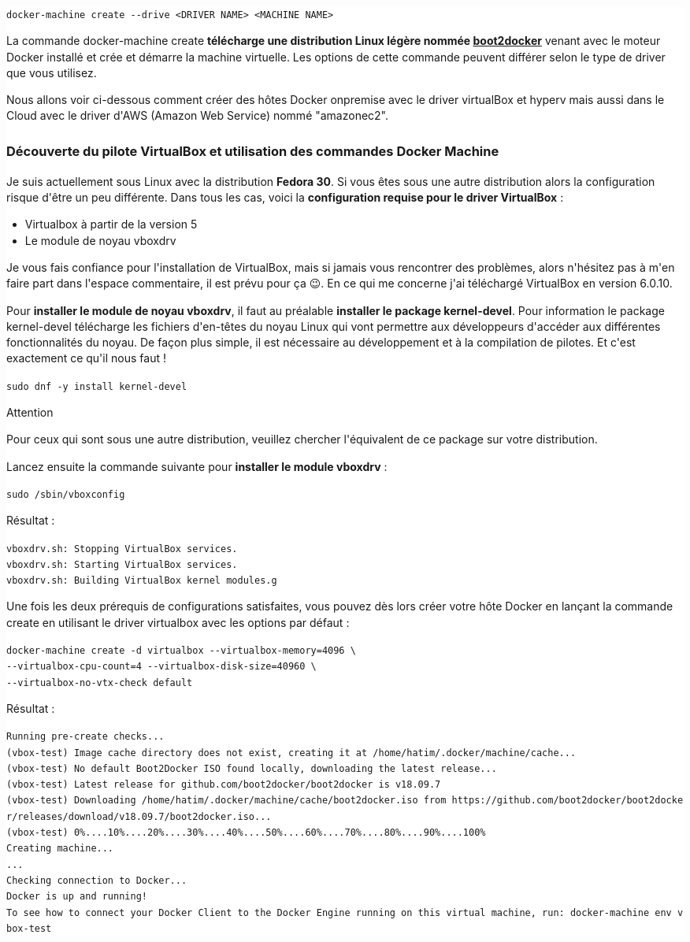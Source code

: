     docker-machine create --drive <DRIVER NAME> <MACHINE NAME>

La commande docker-machine create **télécharge une distribution Linux légère nommée [boot2docker](https://github.com/boot2docker/boot2docker)** venant avec le moteur Docker installé et crée et démarre la machine virtuelle. Les options de cette commande peuvent différer selon le type de driver que vous utilisez.

Nous allons voir ci-dessous comment créer des hôtes Docker onpremise avec le driver virtualBox et hyperv mais aussi dans le Cloud avec le driver d'AWS (Amazon Web Service) nommé "amazonec2".

### Découverte du pilote VirtualBox et utilisation des commandes Docker Machine

Je suis actuellement sous Linux avec la distribution **Fedora 30**. Si vous êtes sous une autre distribution alors la configuration risque d'être un peu différente. Dans tous les cas, voici la **configuration requise pour le driver VirtualBox** :

*   Virtualbox à partir de la version 5
*   Le module de noyau vboxdrv

Je vous fais confiance pour l'installation de VirtualBox, mais si jamais vous rencontrer des problèmes, alors n'hésitez pas à m'en faire part dans l'espace commentaire, il est prévu pour ça 😉. En ce qui me concerne j'ai téléchargé VirtualBox en version 6.0.10.

Pour **installer le module de noyau vboxdrv**, il faut au préalable **installer le package kernel-devel**. Pour information le package kernel-devel télécharge les fichiers d'en-têtes du noyau Linux qui vont permettre aux développeurs d'accéder aux différentes fonctionnalités du noyau. De façon plus simple, il est nécessaire au développement et à la compilation de pilotes. Et c'est exactement ce qu'il nous faut !

    sudo dnf -y install kernel-devel

Attention

Pour ceux qui sont sous une autre distribution, veuillez chercher l'équivalent de ce package sur votre distribution.

Lancez ensuite la commande suivante pour **installer le module vboxdrv** :

    sudo /sbin/vboxconfig

Résultat :

    vboxdrv.sh: Stopping VirtualBox services.
    vboxdrv.sh: Starting VirtualBox services.
    vboxdrv.sh: Building VirtualBox kernel modules.g

Une fois les deux prérequis de configurations satisfaites, vous pouvez dès lors créer votre hôte Docker en lançant la commande create en utilisant le driver virtualbox avec les options par défaut :

    docker-machine create -d virtualbox --virtualbox-memory=4096 \
    --virtualbox-cpu-count=4 --virtualbox-disk-size=40960 \
    --virtualbox-no-vtx-check default

Résultat :

    Running pre-create checks...
    (vbox-test) Image cache directory does not exist, creating it at /home/hatim/.docker/machine/cache...
    (vbox-test) No default Boot2Docker ISO found locally, downloading the latest release...
    (vbox-test) Latest release for github.com/boot2docker/boot2docker is v18.09.7
    (vbox-test) Downloading /home/hatim/.docker/machine/cache/boot2docker.iso from https://github.com/boot2docker/boot2docker/releases/download/v18.09.7/boot2docker.iso...
    (vbox-test) 0%....10%....20%....30%....40%....50%....60%....70%....80%....90%....100%
    Creating machine...
    ...
    Checking connection to Docker...
    Docker is up and running!
    To see how to connect your Docker Client to the Docker Engine running on this virtual machine, run: docker-machine env vbox-test
